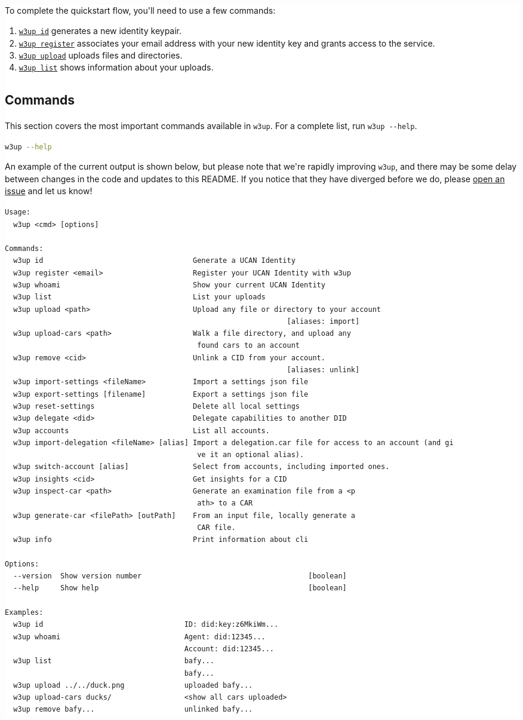 
To complete the quickstart flow, you'll need to use a few commands:

1. [`w3up id`](#id) generates a new identity keypair.
1. [`w3up register`](#register) associates your email address with your new identity key and grants access to the service.
1. [`w3up upload`](#upload) uploads files and directories.
1. [`w3up list`](#list) shows information about your uploads.

## Commands

This section covers the most important commands available in `w3up`. For a complete list, run `w3up --help`.

```sh
w3up --help
```

An example of the current output is shown below, but please note that we're rapidly improving `w3up`, and there may be some delay between changes in the code and updates to this README. If you notice that they have diverged before we do, please [open an issue][new-gh-issue] and let us know!

```
Usage:
  w3up <cmd> [options]

Commands:
  w3up id                                   Generate a UCAN Identity
  w3up register <email>                     Register your UCAN Identity with w3up
  w3up whoami                               Show your current UCAN Identity
  w3up list                                 List your uploads
  w3up upload <path>                        Upload any file or directory to your account
                                                                  [aliases: import]
  w3up upload-cars <path>                   Walk a file directory, and upload any
                                             found cars to an account
  w3up remove <cid>                         Unlink a CID from your account.
                                                                  [aliases: unlink]
  w3up import-settings <fileName>           Import a settings json file
  w3up export-settings [filename]           Export a settings json file
  w3up reset-settings                       Delete all local settings
  w3up delegate <did>                       Delegate capabilities to another DID
  w3up accounts                             List all accounts.
  w3up import-delegation <fileName> [alias] Import a delegation.car file for access to an account (and gi
                                             ve it an optional alias).
  w3up switch-account [alias]               Select from accounts, including imported ones.
  w3up insights <cid>                       Get insights for a CID
  w3up inspect-car <path>                   Generate an examination file from a <p
                                             ath> to a CAR
  w3up generate-car <filePath> [outPath]    From an input file, locally generate a
                                             CAR file.
  w3up info                                 Print information about cli

Options:
  --version  Show version number                                       [boolean]
  --help     Show help                                                 [boolean]

Examples:
  w3up id                                 ID: did:key:z6MkiWm...
  w3up whoami                             Agent: did:12345...
                                          Account: did:12345...
  w3up list                               bafy...
                                          bafy...
  w3up upload ../../duck.png              uploaded bafy...
  w3up upload-cars ducks/                 <show all cars uploaded>
  w3up remove bafy...                     unlinked bafy...
```

[license]: https://github.com/nftstorage/w3up-cli/blob/main/LICENSE.md
[gh-issues]: https://github.com/nftstorage/w3up-cli/issues
[new-gh-issue]: https://github.com/nftstorage/w3up-cli/issues/new
[concepts-cid]: https://docs.ipfs.tech/concepts/content-addressing/#content-addressing-and-cids